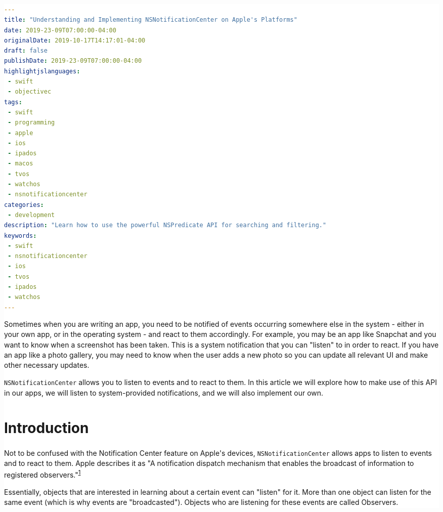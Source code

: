 ```yaml
---
title: "Understanding and Implementing NSNotificationCenter on Apple's Platforms"
date: 2019-23-09T07:00:00-04:00
originalDate: 2019-10-17T14:17:01-04:00
draft: false
publishDate: 2019-23-09T07:00:00-04:00
highlightjslanguages:
 - swift
 - objectivec
tags:
 - swift
 - programming
 - apple
 - ios
 - ipados
 - macos
 - tvos
 - watchos
 - nsnotificationcenter
categories:
 - development
description: "Learn how to use the powerful NSPredicate API for searching and filtering."
keywords:
 - swift
 - nsnotificationcenter
 - ios
 - tvos
 - ipados
 - watchos
---
```


Sometimes when you are writing an app, you need to be notified of events occurring somewhere else in the system - either in your own app, or in the operating system - and react to them accordingly. For example, you may be an app like Snapchat and you want to know when a screenshot has been taken. This is a system notification that you can "listen" to in order to react. If you have an app like a photo gallery, you may need to know when the user adds a new photo so you can update all relevant UI and make other necessary updates.

`NSNotificationCenter` allows you to listen to events and to react to them. In this article we will explore how to make use of this API in our apps, we will listen to system-provided notifications, and we will also implement our own.

# Introduction

Not to be confused with the Notification Center feature on Apple's devices, `NSNotificationCenter` allows apps to listen to events and to react to them. Apple describes it as "A notification dispatch mechanism that enables the broadcast of information to registered observers."<sup>[1](https://developer.apple.com/documentation/foundation/nsnotificationcenter)</sup>

Essentially, objects that are interested in learning about a certain event can "listen" for it. More than one object can listen for the same event (which is why events are "broadcasted"). Objects who are listening for these events are called Observers.

